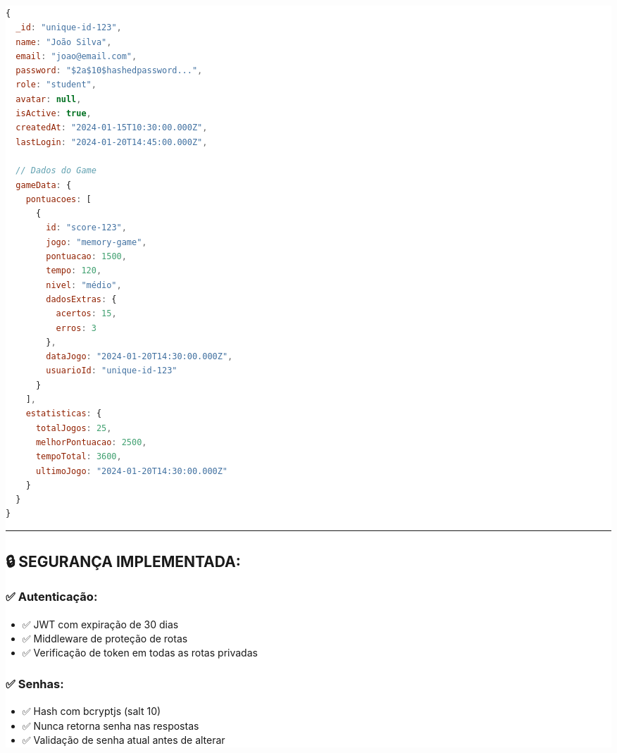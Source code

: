 ```javascript
{
  _id: "unique-id-123",
  name: "João Silva",
  email: "joao@email.com",
  password: "$2a$10$hashedpassword...",
  role: "student",
  avatar: null,
  isActive: true,
  createdAt: "2024-01-15T10:30:00.000Z",
  lastLogin: "2024-01-20T14:45:00.000Z",
  
  // Dados do Game
  gameData: {
    pontuacoes: [
      {
        id: "score-123",
        jogo: "memory-game",
        pontuacao: 1500,
        tempo: 120,
        nivel: "médio",
        dadosExtras: {
          acertos: 15,
          erros: 3
        },
        dataJogo: "2024-01-20T14:30:00.000Z",
        usuarioId: "unique-id-123"
      }
    ],
    estatisticas: {
      totalJogos: 25,
      melhorPontuacao: 2500,
      tempoTotal: 3600,
      ultimoJogo: "2024-01-20T14:30:00.000Z"
    }
  }
}
```

---

## 🔒 SEGURANÇA IMPLEMENTADA:

### ✅ **Autenticação:**
- ✅ JWT com expiração de 30 dias
- ✅ Middleware de proteção de rotas
- ✅ Verificação de token em todas as rotas privadas

### ✅ **Senhas:**
- ✅ Hash com bcryptjs (salt 10)
- ✅ Nunca retorna senha nas respostas
- ✅ Validação de senha atual antes de alterar
